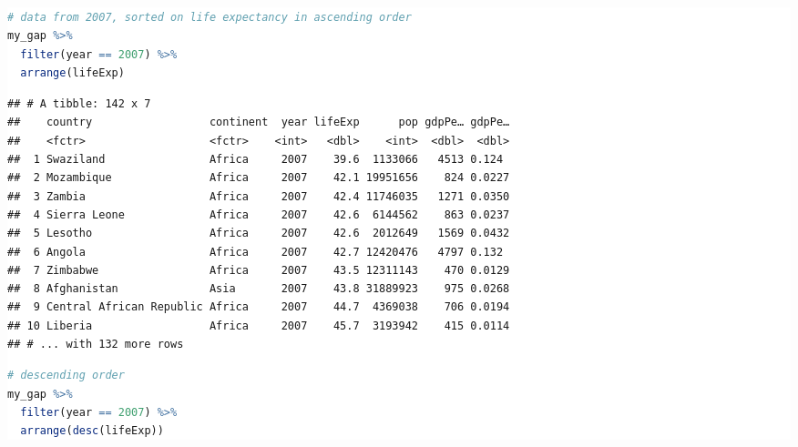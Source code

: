 ``` r
# data from 2007, sorted on life expectancy in ascending order
my_gap %>%
  filter(year == 2007) %>%
  arrange(lifeExp)
```

    ## # A tibble: 142 x 7
    ##    country                  continent  year lifeExp      pop gdpPe… gdpPe…
    ##    <fctr>                   <fctr>    <int>   <dbl>    <int>  <dbl>  <dbl>
    ##  1 Swaziland                Africa     2007    39.6  1133066   4513 0.124 
    ##  2 Mozambique               Africa     2007    42.1 19951656    824 0.0227
    ##  3 Zambia                   Africa     2007    42.4 11746035   1271 0.0350
    ##  4 Sierra Leone             Africa     2007    42.6  6144562    863 0.0237
    ##  5 Lesotho                  Africa     2007    42.6  2012649   1569 0.0432
    ##  6 Angola                   Africa     2007    42.7 12420476   4797 0.132 
    ##  7 Zimbabwe                 Africa     2007    43.5 12311143    470 0.0129
    ##  8 Afghanistan              Asia       2007    43.8 31889923    975 0.0268
    ##  9 Central African Republic Africa     2007    44.7  4369038    706 0.0194
    ## 10 Liberia                  Africa     2007    45.7  3193942    415 0.0114
    ## # ... with 132 more rows

``` r
# descending order
my_gap %>%
  filter(year == 2007) %>%
  arrange(desc(lifeExp))
```
